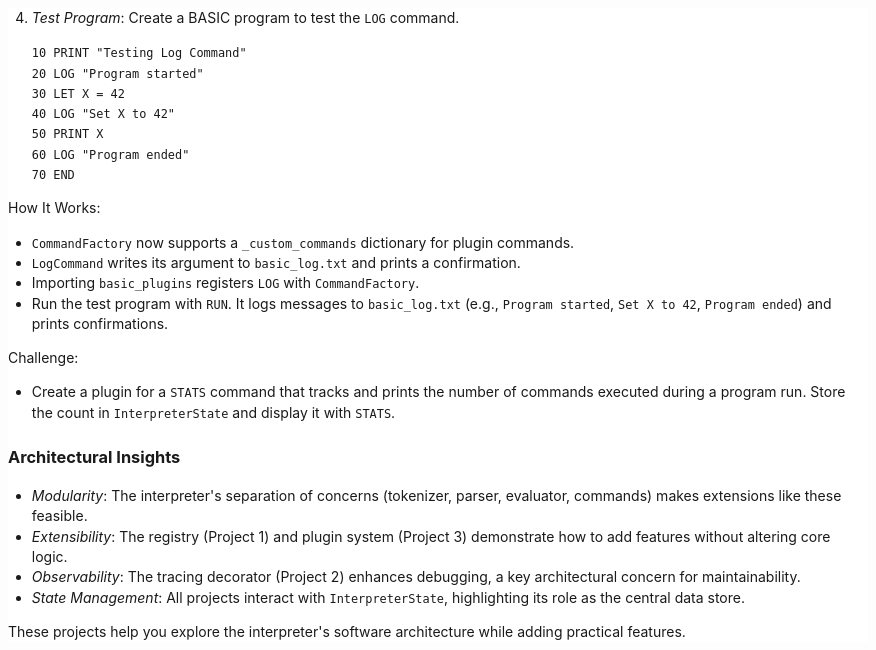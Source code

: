 4. *Test Program*:
   Create a BASIC program to test the `LOG` command.

   ```basic
   10 PRINT "Testing Log Command"
   20 LOG "Program started"
   30 LET X = 42
   40 LOG "Set X to 42"
   50 PRINT X
   60 LOG "Program ended"
   70 END
   ```

How It Works:
- `CommandFactory` now supports a `_custom_commands` dictionary for plugin commands.
- `LogCommand` writes its argument to `basic_log.txt` and prints a confirmation.
- Importing `basic_plugins` registers `LOG` with `CommandFactory`.
- Run the test program with `RUN`. It logs messages to `basic_log.txt` (e.g., `Program started`, `Set X to 42`, `Program ended`) and prints confirmations.

Challenge:
- Create a plugin for a `STATS` command that tracks and prints the number of commands
  executed during a program run. Store the count in `InterpreterState` and display it with `STATS`.


### Architectural Insights
- *Modularity*: The interpreter's separation of concerns (tokenizer, parser, evaluator, commands) makes extensions like these feasible.
- *Extensibility*: The registry (Project 1) and plugin system (Project 3) demonstrate how to add features without altering core logic.
- *Observability*: The tracing decorator (Project 2) enhances debugging, a key architectural concern for maintainability.
- *State Management*: All projects interact with `InterpreterState`, highlighting its role as the central data store.

These projects help you explore the interpreter's software architecture while adding practical features.

